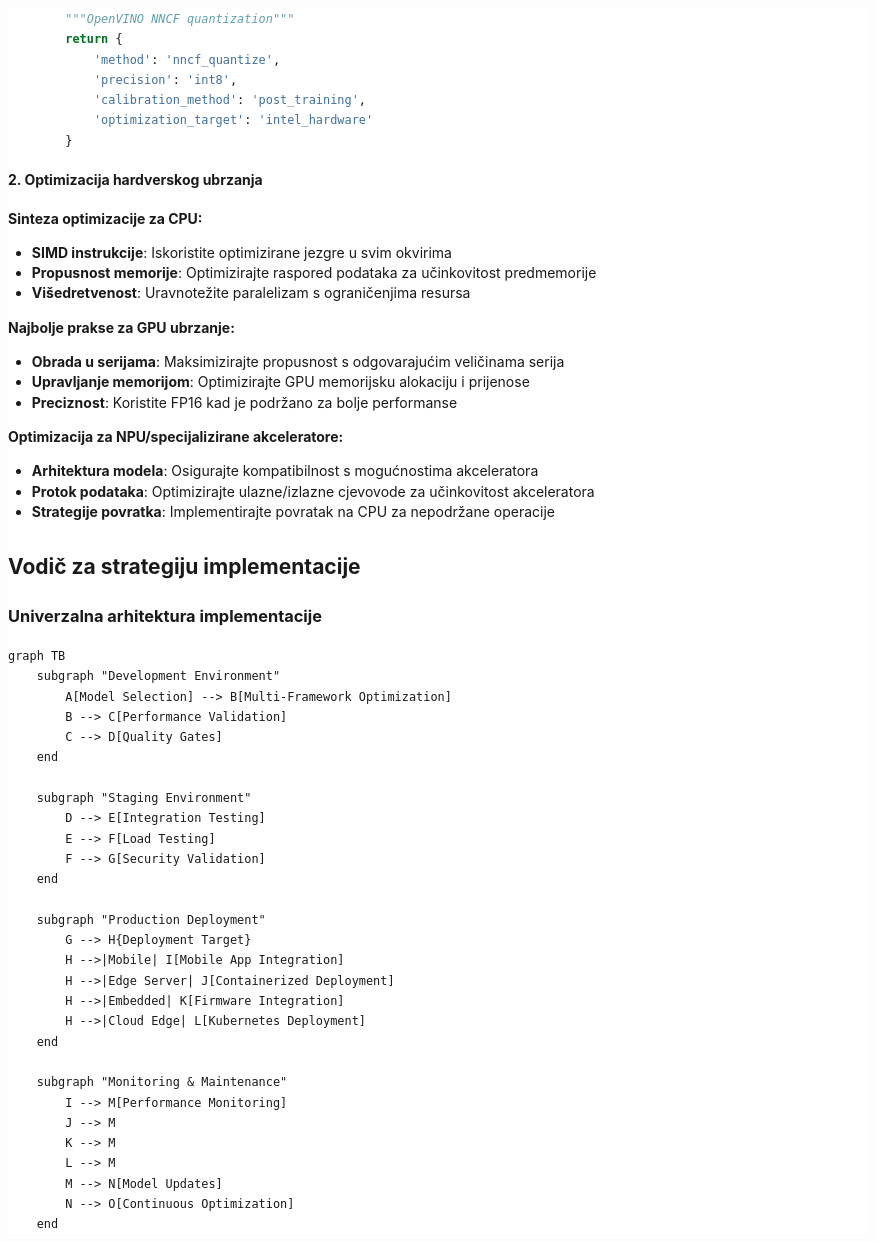```python
        """OpenVINO NNCF quantization"""
        return {
            'method': 'nncf_quantize',
            'precision': 'int8',
            'calibration_method': 'post_training',
            'optimization_target': 'intel_hardware'
        }
```

#### 2. Optimizacija hardverskog ubrzanja

**Sinteza optimizacije za CPU:**
- **SIMD instrukcije**: Iskoristite optimizirane jezgre u svim okvirima
- **Propusnost memorije**: Optimizirajte raspored podataka za učinkovitost predmemorije
- **Višedretvenost**: Uravnotežite paralelizam s ograničenjima resursa

**Najbolje prakse za GPU ubrzanje:**
- **Obrada u serijama**: Maksimizirajte propusnost s odgovarajućim veličinama serija
- **Upravljanje memorijom**: Optimizirajte GPU memorijsku alokaciju i prijenose
- **Preciznost**: Koristite FP16 kad je podržano za bolje performanse

**Optimizacija za NPU/specijalizirane akceleratore:**
- **Arhitektura modela**: Osigurajte kompatibilnost s mogućnostima akceleratora
- **Protok podataka**: Optimizirajte ulazne/izlazne cjevovode za učinkovitost akceleratora
- **Strategije povratka**: Implementirajte povratak na CPU za nepodržane operacije

## Vodič za strategiju implementacije

### Univerzalna arhitektura implementacije

```mermaid
graph TB
    subgraph "Development Environment"
        A[Model Selection] --> B[Multi-Framework Optimization]
        B --> C[Performance Validation]
        C --> D[Quality Gates]
    end
    
    subgraph "Staging Environment"
        D --> E[Integration Testing]
        E --> F[Load Testing]
        F --> G[Security Validation]
    end
    
    subgraph "Production Deployment"
        G --> H{Deployment Target}
        H -->|Mobile| I[Mobile App Integration]
        H -->|Edge Server| J[Containerized Deployment]
        H -->|Embedded| K[Firmware Integration]
        H -->|Cloud Edge| L[Kubernetes Deployment]
    end
    
    subgraph "Monitoring & Maintenance"
        I --> M[Performance Monitoring]
        J --> M
        K --> M
        L --> M
        M --> N[Model Updates]
        N --> O[Continuous Optimization]
    end
```
